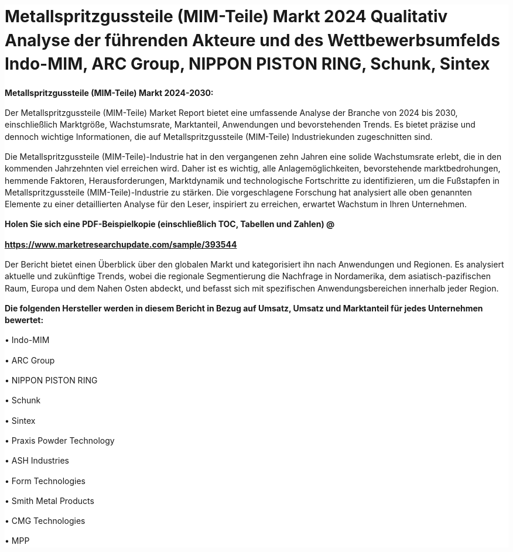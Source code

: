 # Metallspritzgussteile (MIM-Teile) Markt 2024 Qualitativ Analyse der führenden Akteure und des Wettbewerbsumfelds Indo-MIM, ARC Group, NIPPON PISTON RING, Schunk, Sintex

<strong>Metallspritzgussteile (MIM-Teile) Markt 2024-2030:</strong>

Der Metallspritzgussteile (MIM-Teile) Market Report bietet eine umfassende Analyse der Branche von 2024 bis 2030, einschließlich Marktgröße, Wachstumsrate, Marktanteil, Anwendungen und bevorstehenden Trends. Es bietet präzise und dennoch wichtige Informationen, die auf Metallspritzgussteile (MIM-Teile) Industriekunden zugeschnitten sind.

Die Metallspritzgussteile (MIM-Teile)-Industrie hat in den vergangenen zehn Jahren eine solide Wachstumsrate erlebt, die in den kommenden Jahrzehnten viel erreichen wird. Daher ist es wichtig, alle Anlagemöglichkeiten, bevorstehende marktbedrohungen, hemmende Faktoren, Herausforderungen, Marktdynamik und technologische Fortschritte zu identifizieren, um die Fußstapfen in Metallspritzgussteile (MIM-Teile)-Industrie zu stärken. Die vorgeschlagene Forschung hat analysiert alle oben genannten Elemente zu einer detaillierten Analyse für den Leser, inspiriert zu erreichen, erwartet Wachstum in Ihren Unternehmen.



<strong>Holen Sie sich eine PDF-Beispielkopie (einschließlich TOC, Tabellen und Zahlen) @
</strong>

<strong><a href=https://www.marketresearchupdate.com/sample/393544>

<strong>https://www.marketresearchupdate.com/sample/393544</u></font></a></strong></strong>

Der Bericht bietet einen Überblick über den globalen Markt und kategorisiert ihn nach Anwendungen und Regionen. Es analysiert aktuelle und zukünftige Trends, wobei die regionale Segmentierung die Nachfrage in Nordamerika, dem asiatisch-pazifischen Raum, Europa und dem Nahen Osten abdeckt, und befasst sich mit spezifischen Anwendungsbereichen innerhalb jeder Region.



<strong>Die folgenden Hersteller werden in diesem Bericht in Bezug auf Umsatz, Umsatz und Marktanteil für jedes Unternehmen bewertet:</strong>

• Indo-MIM

• ARC Group

• NIPPON PISTON RING

• Schunk

• Sintex

• Praxis Powder Technology

• ASH Industries

• Form Technologies

• Smith Metal Products

• CMG Technologies

• MPP
